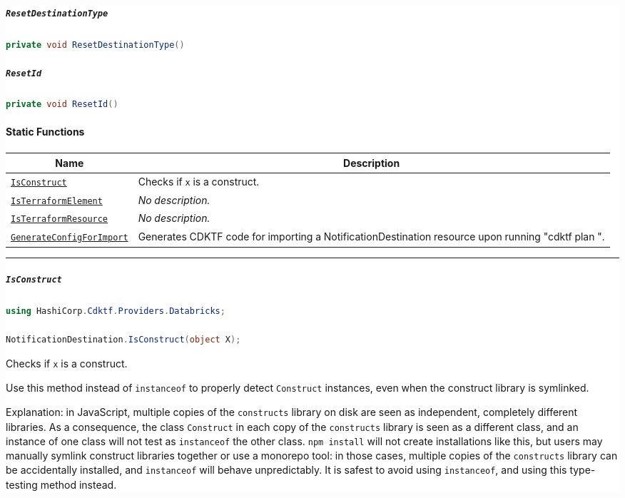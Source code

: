 ##### `ResetDestinationType` <a name="ResetDestinationType" id="@cdktf/provider-databricks.notificationDestination.NotificationDestination.resetDestinationType"></a>

```csharp
private void ResetDestinationType()
```

##### `ResetId` <a name="ResetId" id="@cdktf/provider-databricks.notificationDestination.NotificationDestination.resetId"></a>

```csharp
private void ResetId()
```

#### Static Functions <a name="Static Functions" id="Static Functions"></a>

| **Name** | **Description** |
| --- | --- |
| <code><a href="#@cdktf/provider-databricks.notificationDestination.NotificationDestination.isConstruct">IsConstruct</a></code> | Checks if `x` is a construct. |
| <code><a href="#@cdktf/provider-databricks.notificationDestination.NotificationDestination.isTerraformElement">IsTerraformElement</a></code> | *No description.* |
| <code><a href="#@cdktf/provider-databricks.notificationDestination.NotificationDestination.isTerraformResource">IsTerraformResource</a></code> | *No description.* |
| <code><a href="#@cdktf/provider-databricks.notificationDestination.NotificationDestination.generateConfigForImport">GenerateConfigForImport</a></code> | Generates CDKTF code for importing a NotificationDestination resource upon running "cdktf plan <stack-name>". |

---

##### `IsConstruct` <a name="IsConstruct" id="@cdktf/provider-databricks.notificationDestination.NotificationDestination.isConstruct"></a>

```csharp
using HashiCorp.Cdktf.Providers.Databricks;

NotificationDestination.IsConstruct(object X);
```

Checks if `x` is a construct.

Use this method instead of `instanceof` to properly detect `Construct`
instances, even when the construct library is symlinked.

Explanation: in JavaScript, multiple copies of the `constructs` library on
disk are seen as independent, completely different libraries. As a
consequence, the class `Construct` in each copy of the `constructs` library
is seen as a different class, and an instance of one class will not test as
`instanceof` the other class. `npm install` will not create installations
like this, but users may manually symlink construct libraries together or
use a monorepo tool: in those cases, multiple copies of the `constructs`
library can be accidentally installed, and `instanceof` will behave
unpredictably. It is safest to avoid using `instanceof`, and using
this type-testing method instead.
